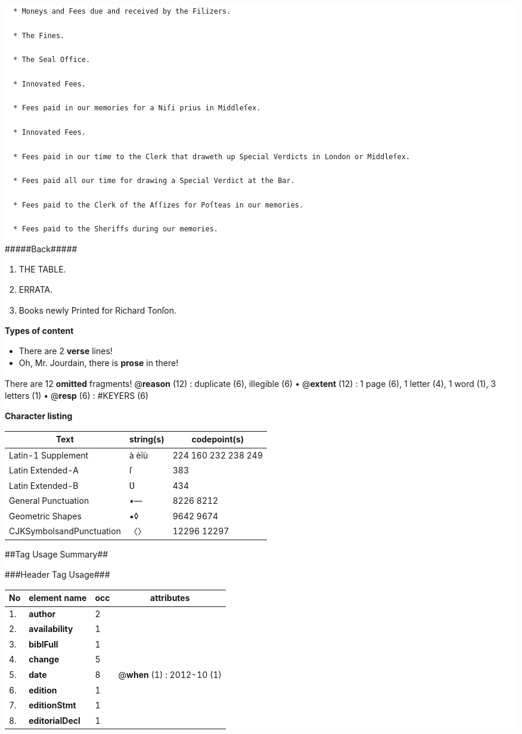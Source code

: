       * Moneys and Fees due and received by the Filizers.

      * The Fines.

      * The Seal Office.

      * Innovated Fees.

      * Fees paid in our memories for a Niſi prius in Middleſex.

      * Innovated Fees.

      * Fees paid in our time to the Clerk that draweth up Special Verdicts in London or Middleſex.

      * Fees paid all our time for drawing a Special Verdict at the Bar.

      * Fees paid to the Clerk of the Aſſizes for Poſteas in our memories.

      * Fees paid to the Sheriffs during our memories.

#####Back#####

1. THE TABLE.

1. ERRATA.

1. Books newly Printed for Richard Tonſon.

**Types of content**

  * There are 2 **verse** lines!
  * Oh, Mr. Jourdain, there is **prose** in there!

There are 12 **omitted** fragments! 
 @__reason__ (12) : duplicate (6), illegible (6)  •  @__extent__ (12) : 1 page (6), 1 letter (4), 1 word (1), 3 letters (1)  •  @__resp__ (6) : #KEYERS (6)

**Character listing**


|Text|string(s)|codepoint(s)|
|---|---|---|
|Latin-1 Supplement|à èîù|224 160 232 238 249|
|Latin Extended-A|ſ|383|
|Latin Extended-B|Ʋ|434|
|General Punctuation|•—|8226 8212|
|Geometric Shapes|▪◊|9642 9674|
|CJKSymbolsandPunctuation|〈〉|12296 12297|

##Tag Usage Summary##

###Header Tag Usage###

|No|element name|occ|attributes|
|---|---|---|---|
|1.|__author__|2||
|2.|__availability__|1||
|3.|__biblFull__|1||
|4.|__change__|5||
|5.|__date__|8| @__when__ (1) : 2012-10 (1)|
|6.|__edition__|1||
|7.|__editionStmt__|1||
|8.|__editorialDecl__|1||